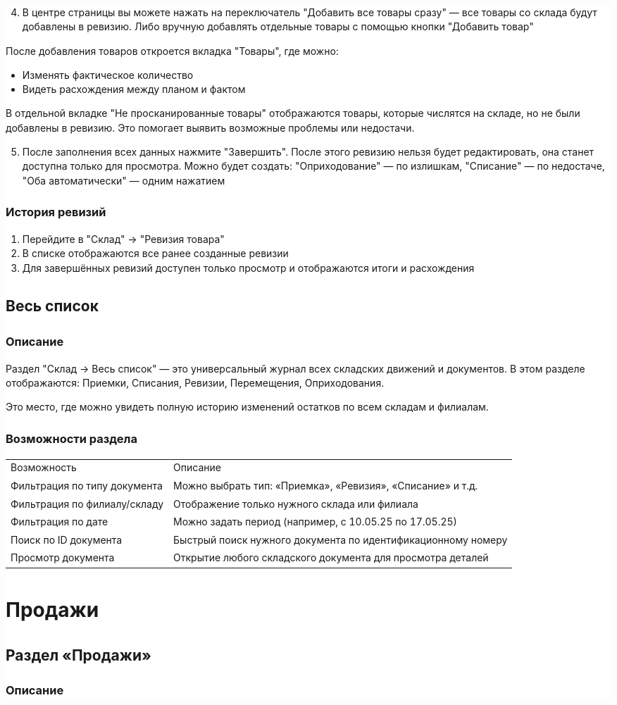 4. В центре страницы вы можете нажать на переключатель "Добавить все товары сразу" — все товары со склада будут добавлены в ревизию. Либо вручную добавлять отдельные товары с помощью кнопки "Добавить товар"

После добавления товаров откроется вкладка "Товары", где можно:

- Изменять фактическое количество
- Видеть расхождения между планом и фактом

В отдельной вкладке "Не просканированные товары" отображаются товары, которые числятся на складе, но не были добавлены в ревизию. Это помогает выявить возможные проблемы или недостачи.

5. После заполнения всех данных нажмите "Завершить". После этого ревизию нельзя будет редактировать, она станет доступна только для просмотра. Можно будет создать: "Оприходование" — по излишкам, "Списание" — по недостаче, "Оба автоматически" — одним нажатием

### История ревизий

1. Перейдите в "Склад" → "Ревизия товара"
2. В списке отображаются все ранее созданные ревизии
3. Для завершённых ревизий доступен только просмотр и отображаются итоги и расхождения

## Весь список

### Описание

Раздел "Склад → Весь список" — это универсальный журнал всех складских движений и документов. В этом разделе отображаются: Приемки, Списания, Ревизии, Перемещения, Оприходования.

Это место, где можно увидеть полную историю изменений остатков по всем складам и филиалам.

### Возможности раздела

|                              |                                                              |
| ---------------------------- | ------------------------------------------------------------ |
| Возможность                  | Описание                                                     |
| Фильтрация по типу документа | Можно выбрать тип: «Приемка», «Ревизия», «Списание» и т.д.   |
| Фильтрация по филиалу/складу | Отображение только нужного склада или филиала                |
| Фильтрация по дате           | Можно задать период (например, с 10.05.25 по 17.05.25)       |
| Поиск по ID документа        | Быстрый поиск нужного документа по идентификационному номеру |
| Просмотр документа           | Открытие любого складского документа для просмотра деталей   |


# Продажи

## Раздел «Продажи»

### Описание
